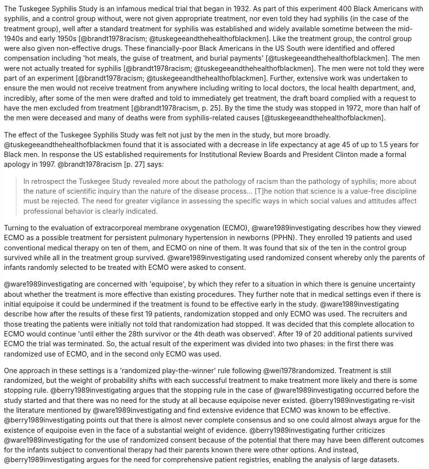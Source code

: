 The Tuskegee Syphilis Study is an infamous medical trial that began in 1932. As part of this experiment 400 Black Americans with syphilis, and a control group without, were not given appropriate treatment, nor even told they had syphilis (in the case of the treatment group), well after a standard treatment for syphilis was established and widely available sometime between the mid-1940s and early 1950s [@brandt1978racism; @tuskegeeandthehealthofblackmen]. Like the treatment group, the control group were also given non-effective drugs. These financially-poor Black Americans in the US South were identified and offered compensation including 'hot meals, the guise of treatment, and burial payments' [@tuskegeeandthehealthofblackmen]. The men were not actually treated for syphilis [@brandt1978racism; @tuskegeeandthehealthofblackmen]. The men were not told they were part of an experiment [@brandt1978racism; @tuskegeeandthehealthofblackmen]. Further, extensive work was undertaken to ensure the men would not receive treatment from anywhere including writing to local doctors, the local health department, and, incredibly, after some of the men were drafted and told to immediately get treatment, the draft board complied with a request to have the men excluded from treatment [@brandt1978racism, p. 25]. By the time the study was stopped in 1972, more than half of the men were deceased and many of deaths were from syphilis-related causes [@tuskegeeandthehealthofblackmen].

The effect of the Tuskegee Syphilis Study was felt not just by the men in the study, but more broadly. @tuskegeeandthehealthofblackmen found that it is associated with a decrease in life expectancy at age 45 of up to 1.5 years for Black men. In response the US established requirements for Institutional Review Boards and President Clinton made a formal apology in 1997. @brandt1978racism [p. 27] says:

> In retrospect the Tuskegee Study revealed more about the pathology of racism than the pathology of syphilis; more about the nature of scientific inquiry than the nature of the disease process... [T]he notion that science is a value-free discipline must be rejected. The need for greater vigilance in assessing the specific ways in which social values and attitudes affect professional behavior is clearly indicated.

Turning to the evaluation of extracorporeal membrane oxygenation (ECMO), @ware1989investigating describes how they viewed ECMO as a possible treatment for persistent pulmonary hypertension in newborns (PPHN). They enrolled 19 patients and used conventional medical therapy on ten of them, and ECMO on nine of them. It was found that six of the ten in the control group survived while all in the treatment group survived. @ware1989investigating used randomized consent whereby only the parents of infants randomly selected to be treated with ECMO were asked to consent. 

@ware1989investigating are concerned with 'equipoise', by which they refer to a situation in which there is genuine uncertainty about whether the treatment is more effective than existing procedures. They further note that in medical settings even if there is initial equipoise it could be undermined if the treatment is found to be effective early in the study. @ware1989investigating describe how after the results of these first 19 patients, randomization stopped and only ECMO was used. The recruiters and those treating the patients were initially not told that randomization had stopped. It was decided that this complete allocation to ECMO would continue 'until either the 28th survivor or the 4th death was observed'. After 19 of 20 additional patients survived ECMO the trial was terminated. So, the actual result of the experiment was divided into two phases: in the first there was randomized use of ECMO, and in the second only ECMO was used.

One approach in these settings is a 'randomized play-the-winner' rule following @wei1978randomized. Treatment is still randomized, but the weight of probability shifts with each successful treatment to make treatment more likely and there is some stopping rule. @berry1989investigating argues that the stopping rule in the case of @ware1989investigating occurred before the study started and that there was no need for the study at all because equipoise never existed. @berry1989investigating re-visit the literature mentioned by @ware1989investigating and find extensive evidence that ECMO was known to be effective. @berry1989investigating points out that there is almost never complete consensus and so one could almost always argue for the existence of equipoise even in the face of a substantial weight of evidence. @berry1989investigating further criticizes @ware1989investigating for the use of randomized consent because of the potential that there may have been different outcomes for the infants subject to conventional therapy had their parents known there were other options. And instead, @berry1989investigating argues for the need for comprehensive patient registries, enabling the analysis of large datasets.
